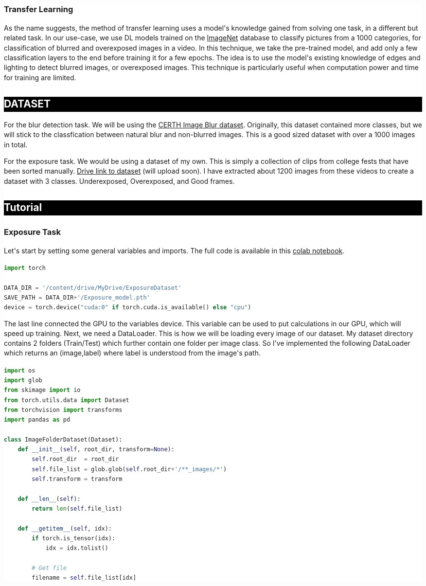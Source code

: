 <h3 style="text-align:left">Transfer Learning</h3>

As the name suggests, the method of transfer learning uses a model's knowledge gained from solving one task, in a different but related task. In our use-case, we use DL models trained on the [ImageNet](http://www.image-net.org/) database to classify pictures from a 1000 categories, for classification of blurred and overexposed images in a video. In this technique, we take the pre-trained model, and add only a few classification layers to the end before training it for a few epochs. The idea is to use the model's existing knowledge of edges and lighting to detect blurred images, or overexposed images. This technique is particularly useful when computation power and time for training are limited. 

<h2 style="background-color:black; color:white">DATASET</h2>

For the blur detection task. We will be using the [CERTH Image Blur dataset](https://pgram.com/dataset/certh-image-blur-dataset/). Originally, this dataset contained more classes, but we will stick to the classfication between natural blur and non-blurred images. This is a good sized dataset with over a 1000 images in total.

For the exposure task. We would be using a dataset of my own. This is simply a collection of clips from college fests that have been sorted manually. [Drive link to dataset](#) (will upload soon). I have extracted about 1200 images from these videos to create a dataset with 3 classes. Underexposed, Overexposed, and Good frames.

<h2 style="background-color:black; color:white"> Tutorial </h2>

### Exposure Task

Let's start by setting some general variables and imports. The full code is available in this [colab notebook](https://colab.research.google.com/drive/1LwConWP6bZypGM95uQu3GxwFnhvEiDy-?usp=sharing).

```python
import torch

DATA_DIR = '/content/drive/MyDrive/ExposureDataset'
SAVE_PATH = DATA_DIR+'/Exposure_model.pth'
device = torch.device("cuda:0" if torch.cuda.is_available() else "cpu")
```

The last line connected the GPU to the variables device. This variable can be used to put calculations in our GPU, which will speed up training. Next, we need a DataLoader. This is how we will be loading every image of our dataset. My dataset directory contains 2 folders (Train/Test) which further contain one folder per image class. So I've implemented the following DataLoader which returns an (image,label) where label is understood from the image's path.

```python
import os
import glob
from skimage import io
from torch.utils.data import Dataset 
from torchvision import transforms
import pandas as pd    
    
class ImageFolderDataset(Dataset):
    def __init__(self, root_dir, transform=None):
        self.root_dir  = root_dir
        self.file_list = glob.glob(self.root_dir+'/**_images/*')
        self.transform = transform

    def __len__(self):
        return len(self.file_list)

    def __getitem__(self, idx):
        if torch.is_tensor(idx):
            idx = idx.tolist()
        
        # Get file
        filename = self.file_list[idx]

```